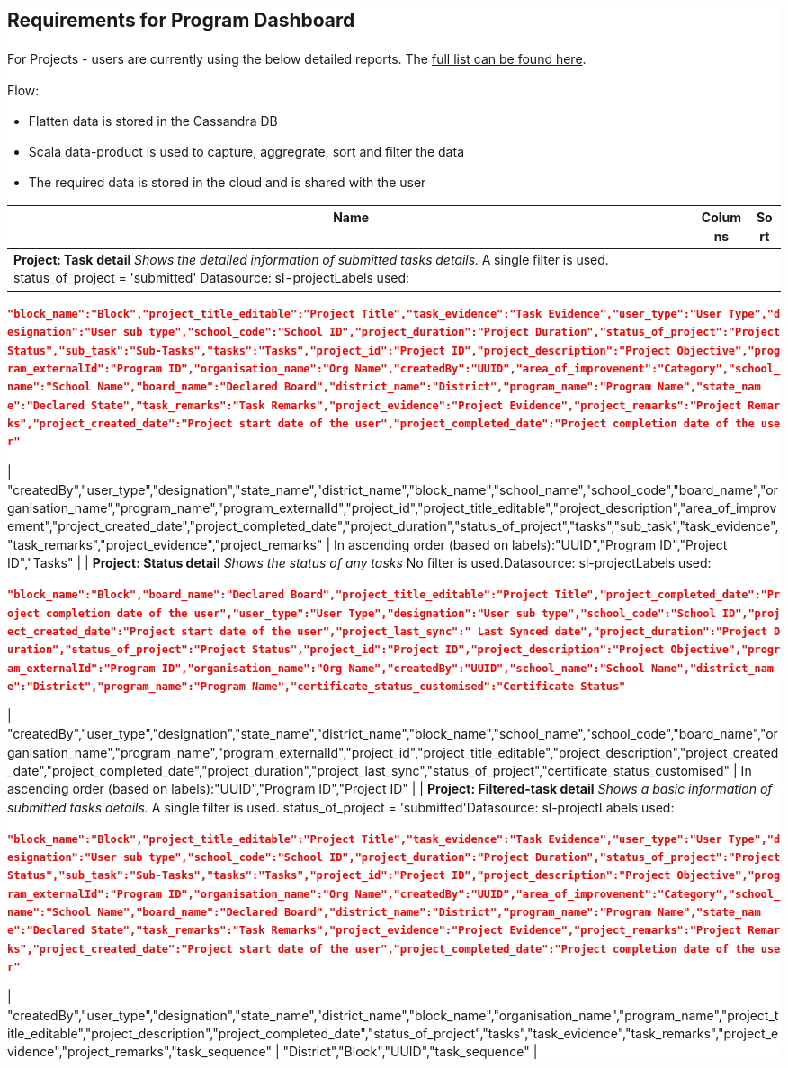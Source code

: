 ## Requirements for Program Dashboard
For Projects -  users are currently using the below detailed reports. The [full list can be found here](https://github.com/shikshalokam/ml-analytics-service/blob/release-5.1.0/druid_data_product_query_config.txt).

Flow:
* Flatten data is stored in the Cassandra DB


* Scala data-product is used to capture, aggregrate, sort and filter the data


* The required data is stored in the cloud and is shared with the user





|  **Name**  |  **Columns**  |  **Sort**  | 
|  --- |  --- |  --- | 
|  **Project: Task detail**  _Shows the detailed information of submitted tasks details._  A single filter is used. status_of_project = 'submitted' Datasource: sl-projectLabels used:
```json
"block_name":"Block","project_title_editable":"Project Title","task_evidence":"Task Evidence","user_type":"User Type","designation":"User sub type","school_code":"School ID","project_duration":"Project Duration","status_of_project":"Project Status","sub_task":"Sub-Tasks","tasks":"Tasks","project_id":"Project ID","project_description":"Project Objective","program_externalId":"Program ID","organisation_name":"Org Name","createdBy":"UUID","area_of_improvement":"Category","school_name":"School Name","board_name":"Declared Board","district_name":"District","program_name":"Program Name","state_name":"Declared State","task_remarks":"Task Remarks","project_evidence":"Project Evidence","project_remarks":"Project Remarks","project_created_date":"Project start date of the user","project_completed_date":"Project completion date of the user"
```
 | "createdBy","user_type","designation","state_name","district_name","block_name","school_name","school_code","board_name","organisation_name","program_name","program_externalId","project_id","project_title_editable","project_description","area_of_improvement","project_created_date","project_completed_date","project_duration","status_of_project","tasks","sub_task","task_evidence","task_remarks","project_evidence","project_remarks" | In ascending order (based on labels):"UUID","Program ID","Project ID","Tasks" | 
|  **Project: Status detail**  _Shows the status of any tasks_ No filter is used.Datasource: sl-projectLabels used:
```json
"block_name":"Block","board_name":"Declared Board","project_title_editable":"Project Title","project_completed_date":"Project completion date of the user","user_type":"User Type","designation":"User sub type","school_code":"School ID","project_created_date":"Project start date of the user","project_last_sync":" Last Synced date","project_duration":"Project Duration","status_of_project":"Project Status","project_id":"Project ID","project_description":"Project Objective","program_externalId":"Program ID","organisation_name":"Org Name","createdBy":"UUID","school_name":"School Name","district_name":"District","program_name":"Program Name","certificate_status_customised":"Certificate Status"
```
 | "createdBy","user_type","designation","state_name","district_name","block_name","school_name","school_code","board_name","organisation_name","program_name","program_externalId","project_id","project_title_editable","project_description","project_created_date","project_completed_date","project_duration","project_last_sync","status_of_project","certificate_status_customised" | In ascending order (based on labels):"UUID","Program ID","Project ID" | 
|  **Project: Filtered-task detail**  _Shows a basic information of submitted tasks details._ A single filter is used. status_of_project = 'submitted'Datasource: sl-projectLabels used:
```json
"block_name":"Block","project_title_editable":"Project Title","task_evidence":"Task Evidence","user_type":"User Type","designation":"User sub type","school_code":"School ID","project_duration":"Project Duration","status_of_project":"Project Status","sub_task":"Sub-Tasks","tasks":"Tasks","project_id":"Project ID","project_description":"Project Objective","program_externalId":"Program ID","organisation_name":"Org Name","createdBy":"UUID","area_of_improvement":"Category","school_name":"School Name","board_name":"Declared Board","district_name":"District","program_name":"Program Name","state_name":"Declared State","task_remarks":"Task Remarks","project_evidence":"Project Evidence","project_remarks":"Project Remarks","project_created_date":"Project start date of the user","project_completed_date":"Project completion date of the user"
```
 | "createdBy","user_type","designation","state_name","district_name","block_name","organisation_name","program_name","project_title_editable","project_description","project_completed_date","status_of_project","tasks","task_evidence","task_remarks","project_evidence","project_remarks","task_sequence" | "District","Block","UUID","task_sequence" | 
